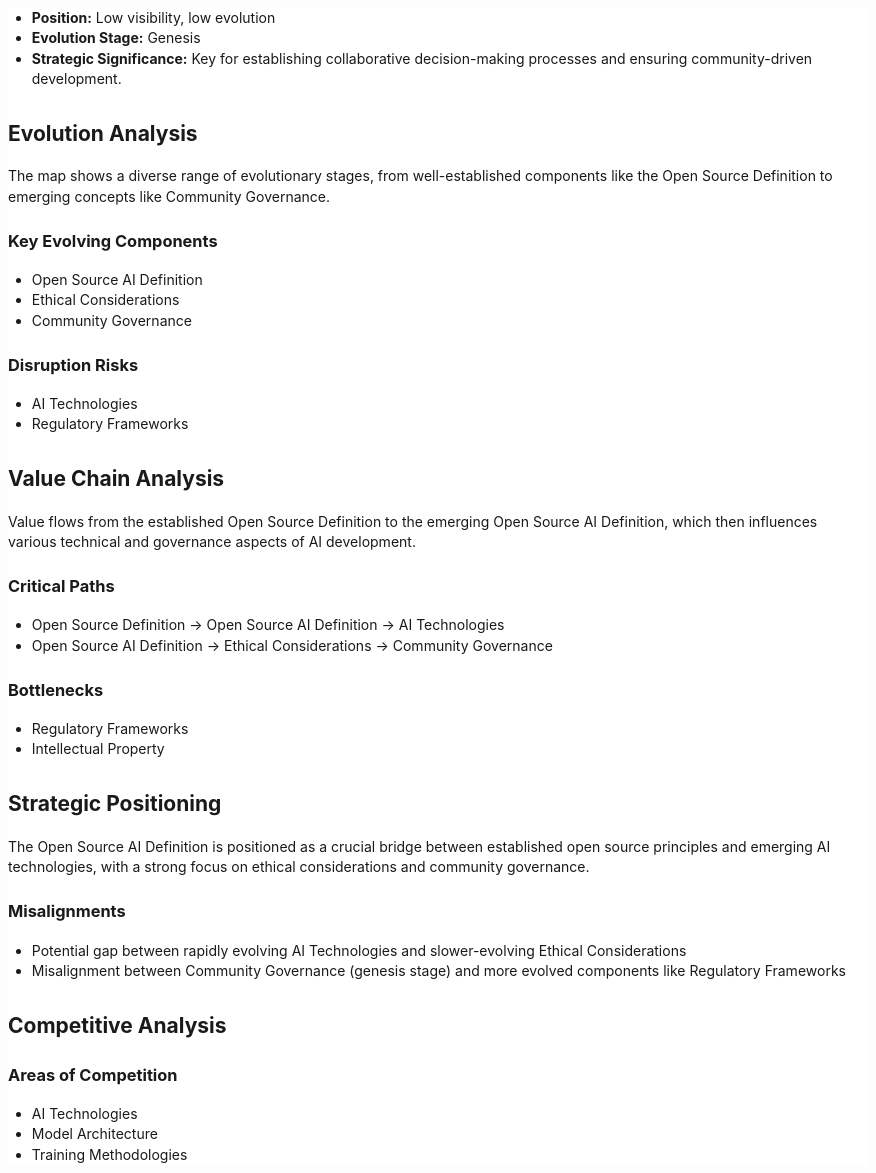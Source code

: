 - **Position:** Low visibility, low evolution
- **Evolution Stage:** Genesis
- **Strategic Significance:** Key for establishing collaborative decision-making processes and ensuring community-driven development.

## Evolution Analysis

The map shows a diverse range of evolutionary stages, from well-established components like the Open Source Definition to emerging concepts like Community Governance.

### Key Evolving Components
- Open Source AI Definition
- Ethical Considerations
- Community Governance

### Disruption Risks
- AI Technologies
- Regulatory Frameworks

## Value Chain Analysis

Value flows from the established Open Source Definition to the emerging Open Source AI Definition, which then influences various technical and governance aspects of AI development.

### Critical Paths
- Open Source Definition -> Open Source AI Definition -> AI Technologies
- Open Source AI Definition -> Ethical Considerations -> Community Governance

### Bottlenecks
- Regulatory Frameworks
- Intellectual Property

## Strategic Positioning

The Open Source AI Definition is positioned as a crucial bridge between established open source principles and emerging AI technologies, with a strong focus on ethical considerations and community governance.

### Misalignments
- Potential gap between rapidly evolving AI Technologies and slower-evolving Ethical Considerations
- Misalignment between Community Governance (genesis stage) and more evolved components like Regulatory Frameworks

## Competitive Analysis

### Areas of Competition
- AI Technologies
- Model Architecture
- Training Methodologies
